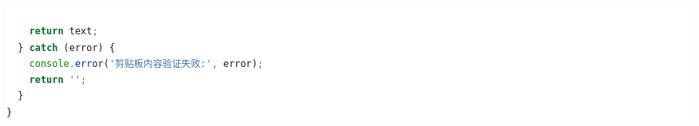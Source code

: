 ```javascript
    
    return text;
  } catch (error) {
    console.error('剪贴板内容验证失败:', error);
    return '';
  }
}
``` 
